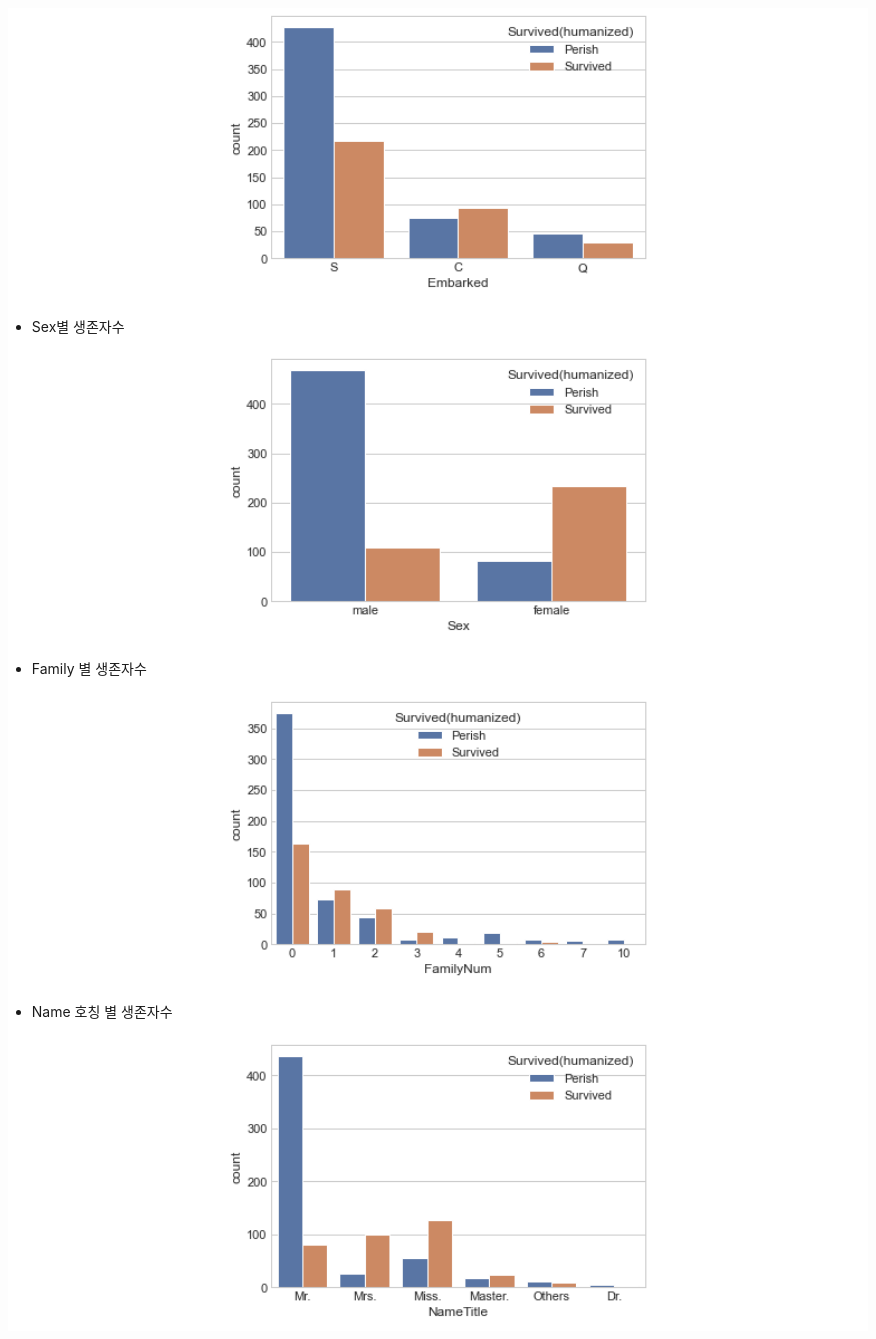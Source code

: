 <p align="center"><img src="./images/Embarked.png" width="50%" height="50%"></p>

- Sex별 생존자수
<p align="center"><img src="./images/Sex_survived.png" width="50%" height="50%"></p>

- Family 별 생존자수
<p align="center"><img src="./images/Family.png" width="50%" height="50%"></p>

- Name 호칭 별 생존자수
<p align="center"><img src="./images/Name.png" width="50%" height="50%"></p>
